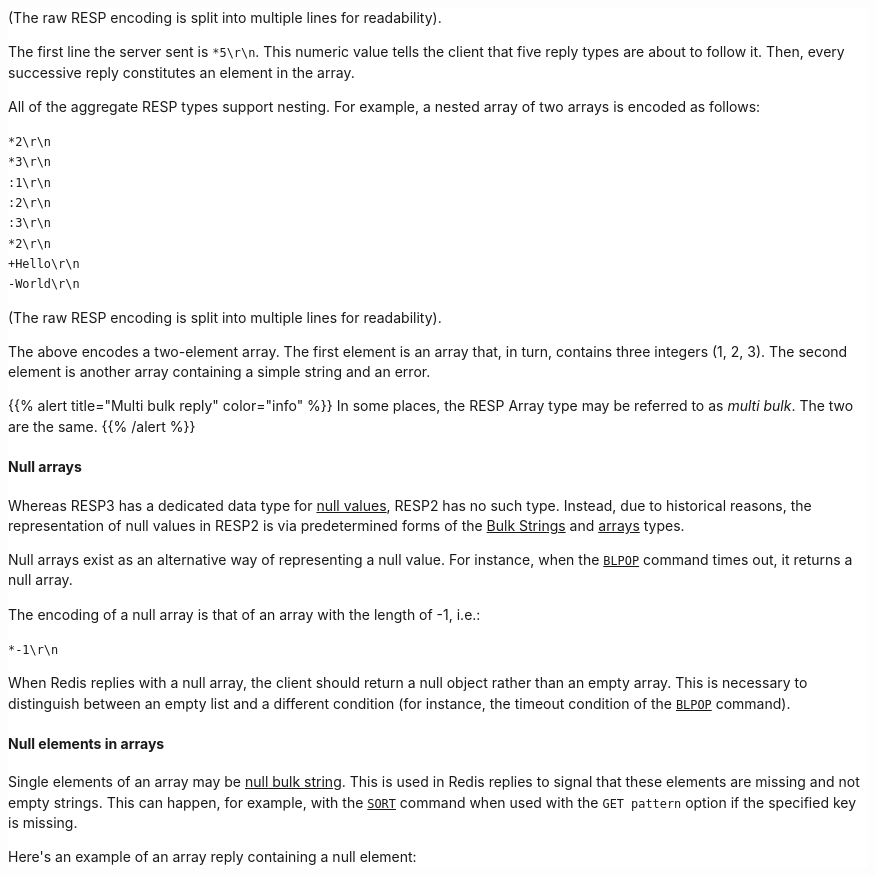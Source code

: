 (The raw RESP encoding is split into multiple lines for readability).

The first line the server sent is `*5\r\n`.
This numeric value tells the client that five reply types are about to follow it.
Then, every successive reply constitutes an element in the array.

All of the aggregate RESP types support nesting.
For example, a nested array of two arrays is encoded as follows:

    *2\r\n
    *3\r\n
    :1\r\n
    :2\r\n
    :3\r\n
    *2\r\n
    +Hello\r\n
    -World\r\n

(The raw RESP encoding is split into multiple lines for readability).

The above encodes a two-element array.
The first element is an array that, in turn, contains three integers (1, 2, 3).
The second element is another array containing a simple string and an error.

{{% alert title="Multi bulk reply" color="info" %}}
In some places, the RESP Array type may be referred to as _multi bulk_.
The two are the same.
{{% /alert %}}

<a name="nil-array-reply"></a>

#### Null arrays
Whereas RESP3 has a dedicated data type for [null values](#nulls), RESP2 has no such type. Instead, due to historical reasons, the representation of null values in RESP2 is via predetermined forms of the [Bulk Strings](#bulk-strings) and [arrays](#arrays) types.

Null arrays exist as an alternative way of representing a null value.
For instance, when the [`BLPOP`](/commands/blpop) command times out, it returns a null array.

The encoding of a null array is that of an array with the length of -1, i.e.:

    *-1\r\n

When Redis replies with a null array, the client should return a null object rather than an empty array.
This is necessary to distinguish between an empty list and a different condition (for instance, the timeout condition of the [`BLPOP`](/commands/blpop) command).

#### Null elements in arrays
Single elements of an array may be [null bulk string](#null-bulk-strings).
This is used in Redis replies to signal that these elements are missing and not empty strings. This can happen, for example, with the [`SORT`](/commands/sort) command when used with the `GET pattern` option
if the specified key is missing.

Here's an example of an array reply containing a null element:
